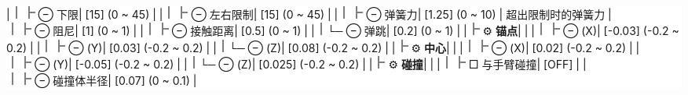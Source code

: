 |<nobr><img src="/images/icon/ic_line_v.png"/><img src="/images/icon/ic_line_t.png"/> ⊖ 下限</nobr>| [15] (0 ~ 45) | 
|<nobr><img src="/images/icon/ic_line_v.png"/><img src="/images/icon/ic_line_t.png"/> ⊖ 左右限制</nobr>| [15] (0 ~ 45) | 
|<nobr><img src="/images/icon/ic_line_v.png"/><img src="/images/icon/ic_line_t.png"/> ⊖ 弹簧力</nobr>| [1.25] (0 ~ 10) | 超出限制时的弹簧力
|<nobr><img src="/images/icon/ic_line_v.png"/><img src="/images/icon/ic_line_t.png"/> ⊖ 阻尼</nobr>| [1] (0 ~ 1) | 
|<nobr><img src="/images/icon/ic_line_v.png"/><img src="/images/icon/ic_line_t.png"/> ⊖ 接触距离</nobr>| [0.5] (0 ~ 1) | 
|<nobr><img src="/images/icon/ic_line_v.png"/>└─ ⊖ 弹跳</nobr>| [0.2] (0 ~ 1) | 
|<nobr><img src="/images/icon/ic_line_t.png"/> ⚙️ <b>锚点</b></nobr>| | 
|<nobr><img src="/images/icon/ic_line_v.png"/><img src="/images/icon/ic_line_t.png"/> ⊖ (X)</nobr>| [-0.03] (-0.2 ~ 0.2) | 
|<nobr><img src="/images/icon/ic_line_v.png"/><img src="/images/icon/ic_line_t.png"/> ⊖ (Y)</nobr>| [0.03] (-0.2 ~ 0.2) | 
|<nobr><img src="/images/icon/ic_line_v.png"/>└─ ⊖ (Z)</nobr>| [0.08] (-0.2 ~ 0.2) | 
|<nobr><img src="/images/icon/ic_line_t.png"/> ⚙️ <b>中心</b></nobr>| | 
|<nobr><img src="/images/icon/ic_line_v.png"/><img src="/images/icon/ic_line_t.png"/> ⊖ (X)</nobr>| [0.02] (-0.2 ~ 0.2) | 
|<nobr><img src="/images/icon/ic_line_v.png"/><img src="/images/icon/ic_line_t.png"/> ⊖ (Y)</nobr>| [-0.05] (-0.2 ~ 0.2) | 
|<nobr><img src="/images/icon/ic_line_v.png"/>└─ ⊖ (Z)</nobr>| [0.025] (-0.2 ~ 0.2) | 
|<nobr><img src="/images/icon/ic_line_t.png"/> ⚙️ <b>碰撞</b></nobr>| | 
|<nobr><img src="/images/icon/ic_line_v.png"/><img src="/images/icon/ic_line_t.png"/> □ 与手臂碰撞</nobr>| [OFF] | 
|<nobr><img src="/images/icon/ic_line_v.png"/><img src="/images/icon/ic_line_t.png"/> ⊖ 碰撞体半径</nobr>| [0.07] (0 ~ 0.1) | 